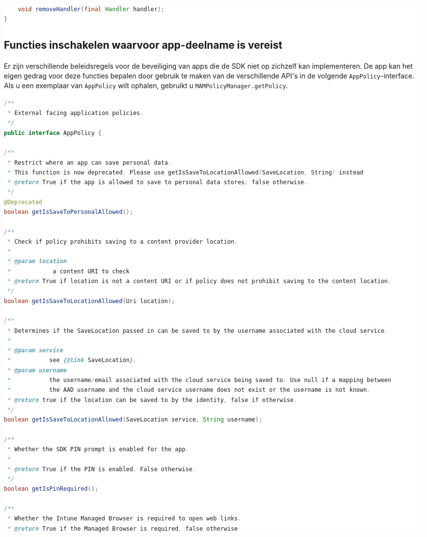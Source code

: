 ```java
    void removeHandler(final Handler handler);
}
```



## <a name="enable-features-that-require-app-participation"></a>Functies inschakelen waarvoor app-deelname is vereist

Er zijn verschillende beleidsregels voor de beveiliging van apps die de SDK niet op zichzelf kan implementeren. De app kan het eigen gedrag voor deze functies bepalen door gebruik te maken van de verschillende API's in de volgende `AppPolicy`-interface. Als u een exemplaar van `AppPolicy` wilt ophalen, gebruikt u `MAMPolicyManager.getPolicy`.

```java
/**
 * External facing application policies.
 */
public interface AppPolicy {

/**
 * Restrict where an app can save personal data.
 * This function is now deprecated. Please use getIsSaveToLocationAllowed(SaveLocation, String) instead
 * @return True if the app is allowed to save to personal data stores; false otherwise.
 */
@Deprecated
boolean getIsSaveToPersonalAllowed();

/**
 * Check if policy prohibits saving to a content provider location.
 *
 * @param location
 *            a content URI to check
 * @return True if location is not a content URI or if policy does not prohibit saving to the content location.
 */
boolean getIsSaveToLocationAllowed(Uri location);

/**
 * Determines if the SaveLocation passed in can be saved to by the username associated with the cloud service.
 *
 * @param service
 *           see {@link SaveLocation}.
 * @param username
 *           the username/email associated with the cloud service being saved to. Use null if a mapping between
 *           the AAD username and the cloud service username does not exist or the username is not known.
 * @return true if the location can be saved to by the identity, false if otherwise.
 */
boolean getIsSaveToLocationAllowed(SaveLocation service, String username);

/**
 * Whether the SDK PIN prompt is enabled for the app.
 *
 * @return True if the PIN is enabled. False otherwise.
 */
boolean getIsPinRequired();

/**
 * Whether the Intune Managed Browser is required to open web links.
 * @return True if the Managed Browser is required, false otherwise
```